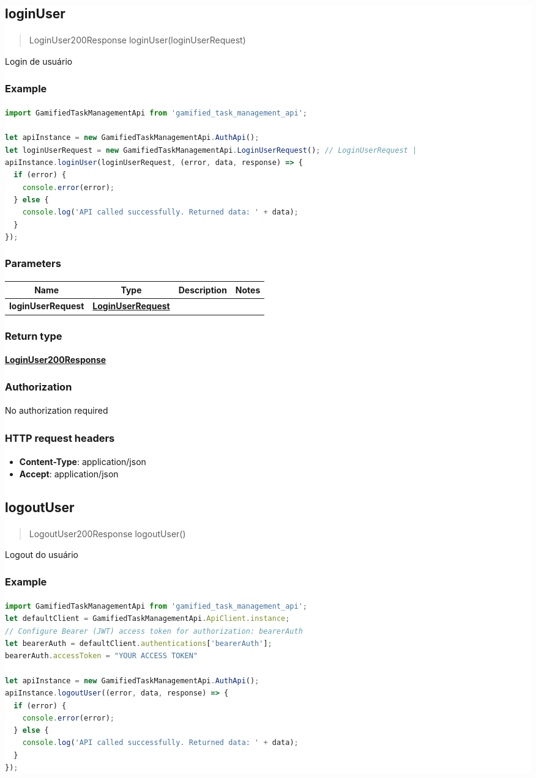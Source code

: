 
## loginUser

> LoginUser200Response loginUser(loginUserRequest)

Login de usuário

### Example

```javascript
import GamifiedTaskManagementApi from 'gamified_task_management_api';

let apiInstance = new GamifiedTaskManagementApi.AuthApi();
let loginUserRequest = new GamifiedTaskManagementApi.LoginUserRequest(); // LoginUserRequest | 
apiInstance.loginUser(loginUserRequest, (error, data, response) => {
  if (error) {
    console.error(error);
  } else {
    console.log('API called successfully. Returned data: ' + data);
  }
});
```

### Parameters


Name | Type | Description  | Notes
------------- | ------------- | ------------- | -------------
 **loginUserRequest** | [**LoginUserRequest**](LoginUserRequest.md)|  | 

### Return type

[**LoginUser200Response**](LoginUser200Response.md)

### Authorization

No authorization required

### HTTP request headers

- **Content-Type**: application/json
- **Accept**: application/json


## logoutUser

> LogoutUser200Response logoutUser()

Logout do usuário

### Example

```javascript
import GamifiedTaskManagementApi from 'gamified_task_management_api';
let defaultClient = GamifiedTaskManagementApi.ApiClient.instance;
// Configure Bearer (JWT) access token for authorization: bearerAuth
let bearerAuth = defaultClient.authentications['bearerAuth'];
bearerAuth.accessToken = "YOUR ACCESS TOKEN"

let apiInstance = new GamifiedTaskManagementApi.AuthApi();
apiInstance.logoutUser((error, data, response) => {
  if (error) {
    console.error(error);
  } else {
    console.log('API called successfully. Returned data: ' + data);
  }
});
```